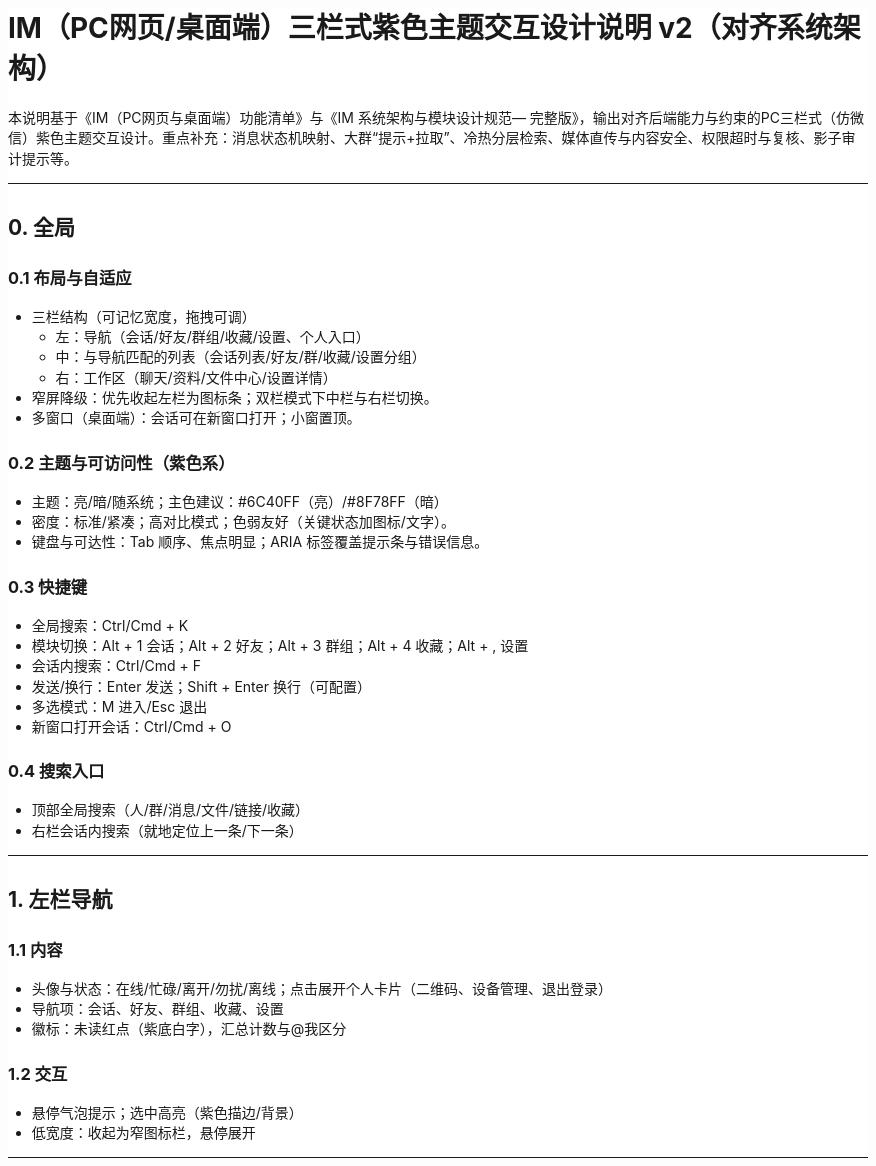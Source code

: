 
# IM（PC网页/桌面端）三栏式紫色主题交互设计说明 v2（对齐系统架构）

本说明基于《IM（PC网页与桌面端）功能清单》与《IM 系统架构与模块设计规范— 完整版》，输出对齐后端能力与约束的PC三栏式（仿微信）紫色主题交互设计。重点补充：消息状态机映射、大群“提示+拉取”、冷热分层检索、媒体直传与内容安全、权限超时与复核、影子审计提示等。

---

## 0. 全局

### 0.1 布局与自适应
- 三栏结构（可记忆宽度，拖拽可调）  
  - 左：导航（会话/好友/群组/收藏/设置、个人入口）  
  - 中：与导航匹配的列表（会话列表/好友/群/收藏/设置分组）  
  - 右：工作区（聊天/资料/文件中心/设置详情）
- 窄屏降级：优先收起左栏为图标条；双栏模式下中栏与右栏切换。
- 多窗口（桌面端）：会话可在新窗口打开；小窗置顶。

### 0.2 主题与可访问性（紫色系）
- 主题：亮/暗/随系统；主色建议：#6C40FF（亮）/#8F78FF（暗）
- 密度：标准/紧凑；高对比模式；色弱友好（关键状态加图标/文字）。
- 键盘与可达性：Tab 顺序、焦点明显；ARIA 标签覆盖提示条与错误信息。

### 0.3 快捷键
- 全局搜索：Ctrl/Cmd + K
- 模块切换：Alt + 1 会话；Alt + 2 好友；Alt + 3 群组；Alt + 4 收藏；Alt + , 设置
- 会话内搜索：Ctrl/Cmd + F
- 发送/换行：Enter 发送；Shift + Enter 换行（可配置）
- 多选模式：M 进入/Esc 退出
- 新窗口打开会话：Ctrl/Cmd + O

### 0.4 搜索入口
- 顶部全局搜索（人/群/消息/文件/链接/收藏）
- 右栏会话内搜索（就地定位上一条/下一条）

---

## 1. 左栏导航

### 1.1 内容
- 头像与状态：在线/忙碌/离开/勿扰/离线；点击展开个人卡片（二维码、设备管理、退出登录）
- 导航项：会话、好友、群组、收藏、设置
- 徽标：未读红点（紫底白字），汇总计数与@我区分

### 1.2 交互
- 悬停气泡提示；选中高亮（紫色描边/背景）
- 低宽度：收起为窄图标栏，悬停展开

---